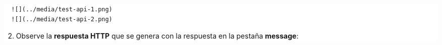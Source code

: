       ![](../media/test-api-1.png)
      ![](../media/test-api-2.png)

2. Observe la **respuesta HTTP** que se genera con la respuesta en la pestaña **message**:
